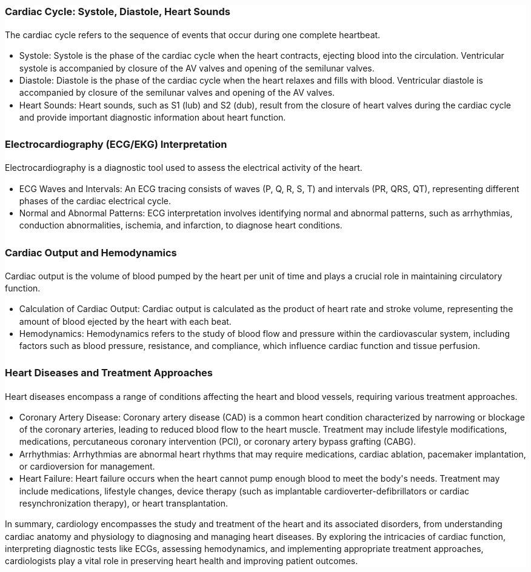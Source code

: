 ### Cardiac Cycle: Systole, Diastole, Heart Sounds

The cardiac cycle refers to the sequence of events that occur during one complete heartbeat.

-   Systole: Systole is the phase of the cardiac cycle when the heart contracts, ejecting blood into the circulation. Ventricular systole is accompanied by closure of the AV valves and opening of the semilunar valves.
-   Diastole: Diastole is the phase of the cardiac cycle when the heart relaxes and fills with blood. Ventricular diastole is accompanied by closure of the semilunar valves and opening of the AV valves.
-   Heart Sounds: Heart sounds, such as S1 (lub) and S2 (dub), result from the closure of heart valves during the cardiac cycle and provide important diagnostic information about heart function.

### Electrocardiography (ECG/EKG) Interpretation

Electrocardiography is a diagnostic tool used to assess the electrical activity of the heart.

-   ECG Waves and Intervals: An ECG tracing consists of waves (P, Q, R, S, T) and intervals (PR, QRS, QT), representing different phases of the cardiac electrical cycle.
-   Normal and Abnormal Patterns: ECG interpretation involves identifying normal and abnormal patterns, such as arrhythmias, conduction abnormalities, ischemia, and infarction, to diagnose heart conditions.

### Cardiac Output and Hemodynamics

Cardiac output is the volume of blood pumped by the heart per unit of time and plays a crucial role in maintaining circulatory function.

-   Calculation of Cardiac Output: Cardiac output is calculated as the product of heart rate and stroke volume, representing the amount of blood ejected by the heart with each beat.
-   Hemodynamics: Hemodynamics refers to the study of blood flow and pressure within the cardiovascular system, including factors such as blood pressure, resistance, and compliance, which influence cardiac function and tissue perfusion.

### Heart Diseases and Treatment Approaches

Heart diseases encompass a range of conditions affecting the heart and blood vessels, requiring various treatment approaches.

-   Coronary Artery Disease: Coronary artery disease (CAD) is a common heart condition characterized by narrowing or blockage of the coronary arteries, leading to reduced blood flow to the heart muscle. Treatment may include lifestyle modifications, medications, percutaneous coronary intervention (PCI), or coronary artery bypass grafting (CABG).
-   Arrhythmias: Arrhythmias are abnormal heart rhythms that may require medications, cardiac ablation, pacemaker implantation, or cardioversion for management.
-   Heart Failure: Heart failure occurs when the heart cannot pump enough blood to meet the body's needs. Treatment may include medications, lifestyle changes, device therapy (such as implantable cardioverter-defibrillators or cardiac resynchronization therapy), or heart transplantation.

In summary, cardiology encompasses the study and treatment of the heart and its associated disorders, from understanding cardiac anatomy and physiology to diagnosing and managing heart diseases. By exploring the intricacies of cardiac function, interpreting diagnostic tests like ECGs, assessing hemodynamics, and implementing appropriate treatment approaches, cardiologists play a vital role in preserving heart health and improving patient outcomes.
